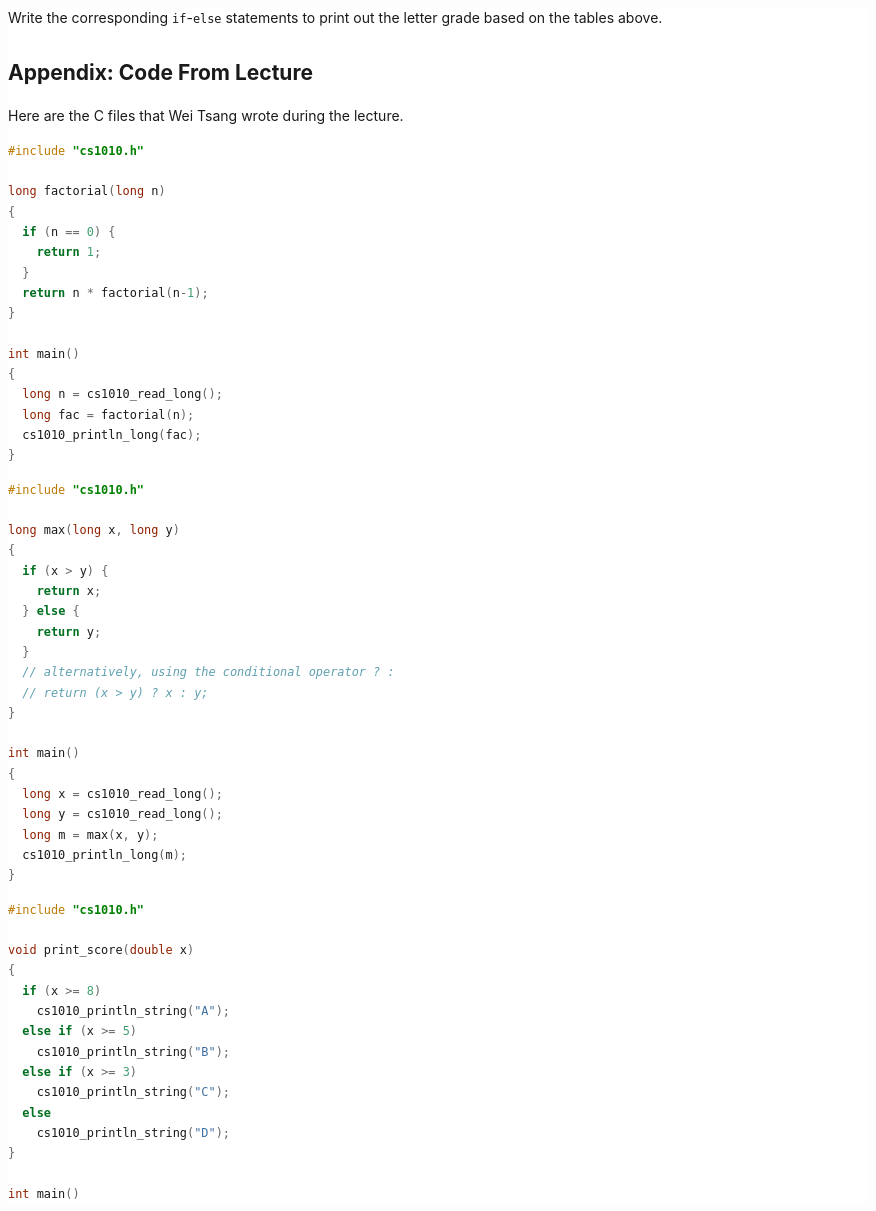 Write the corresponding `if`-`else` statements to print out the letter grade based on the tables above.



## Appendix: Code From Lecture

Here are the C files that Wei Tsang wrote during the lecture.

```c
#include "cs1010.h"

long factorial(long n)
{
  if (n == 0) {
    return 1;
  } 
  return n * factorial(n-1);
}

int main()
{
  long n = cs1010_read_long();
  long fac = factorial(n);
  cs1010_println_long(fac);
}
```

```C
#include "cs1010.h"

long max(long x, long y)
{
  if (x > y) {
    return x;
  } else {
    return y;
  }
  // alternatively, using the conditional operator ? :
  // return (x > y) ? x : y;
}

int main()
{
  long x = cs1010_read_long();
  long y = cs1010_read_long();
  long m = max(x, y);
  cs1010_println_long(m);
}
```

```C
#include "cs1010.h"

void print_score(double x)
{
  if (x >= 8)
    cs1010_println_string("A");
  else if (x >= 5)
    cs1010_println_string("B");
  else if (x >= 3)
    cs1010_println_string("C");
  else
    cs1010_println_string("D");
}

int main()
```